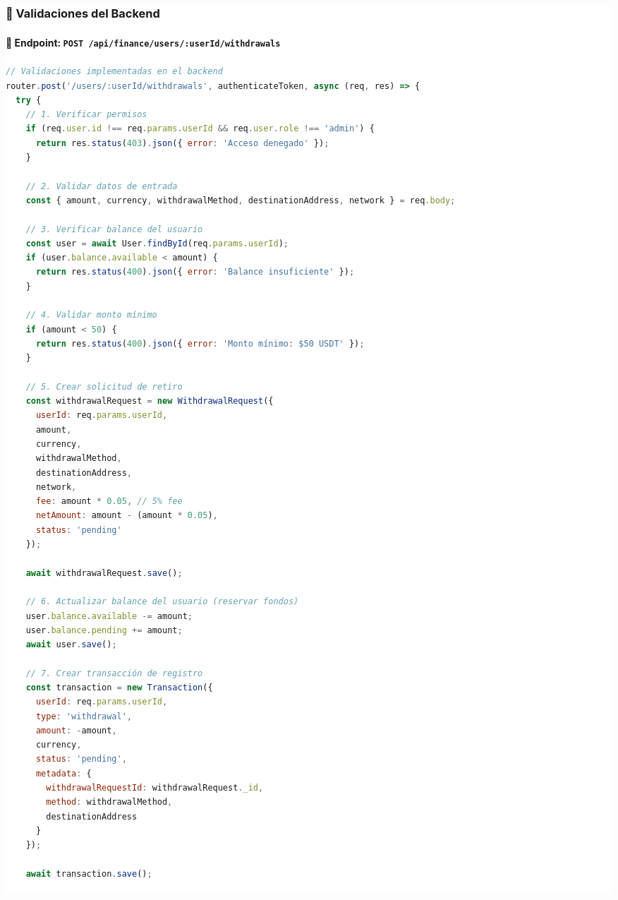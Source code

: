 
### 🔧 Validaciones del Backend

#### 📡 Endpoint: `POST /api/finance/users/:userId/withdrawals`
```javascript
// Validaciones implementadas en el backend
router.post('/users/:userId/withdrawals', authenticateToken, async (req, res) => {
  try {
    // 1. Verificar permisos
    if (req.user.id !== req.params.userId && req.user.role !== 'admin') {
      return res.status(403).json({ error: 'Acceso denegado' });
    }
    
    // 2. Validar datos de entrada
    const { amount, currency, withdrawalMethod, destinationAddress, network } = req.body;
    
    // 3. Verificar balance del usuario
    const user = await User.findById(req.params.userId);
    if (user.balance.available < amount) {
      return res.status(400).json({ error: 'Balance insuficiente' });
    }
    
    // 4. Validar monto mínimo
    if (amount < 50) {
      return res.status(400).json({ error: 'Monto mínimo: $50 USDT' });
    }
    
    // 5. Crear solicitud de retiro
    const withdrawalRequest = new WithdrawalRequest({
      userId: req.params.userId,
      amount,
      currency,
      withdrawalMethod,
      destinationAddress,
      network,
      fee: amount * 0.05, // 5% fee
      netAmount: amount - (amount * 0.05),
      status: 'pending'
    });
    
    await withdrawalRequest.save();
    
    // 6. Actualizar balance del usuario (reservar fondos)
    user.balance.available -= amount;
    user.balance.pending += amount;
    await user.save();
    
    // 7. Crear transacción de registro
    const transaction = new Transaction({
      userId: req.params.userId,
      type: 'withdrawal',
      amount: -amount,
      currency,
      status: 'pending',
      metadata: {
        withdrawalRequestId: withdrawalRequest._id,
        method: withdrawalMethod,
        destinationAddress
      }
    });
    
    await transaction.save();
    
```